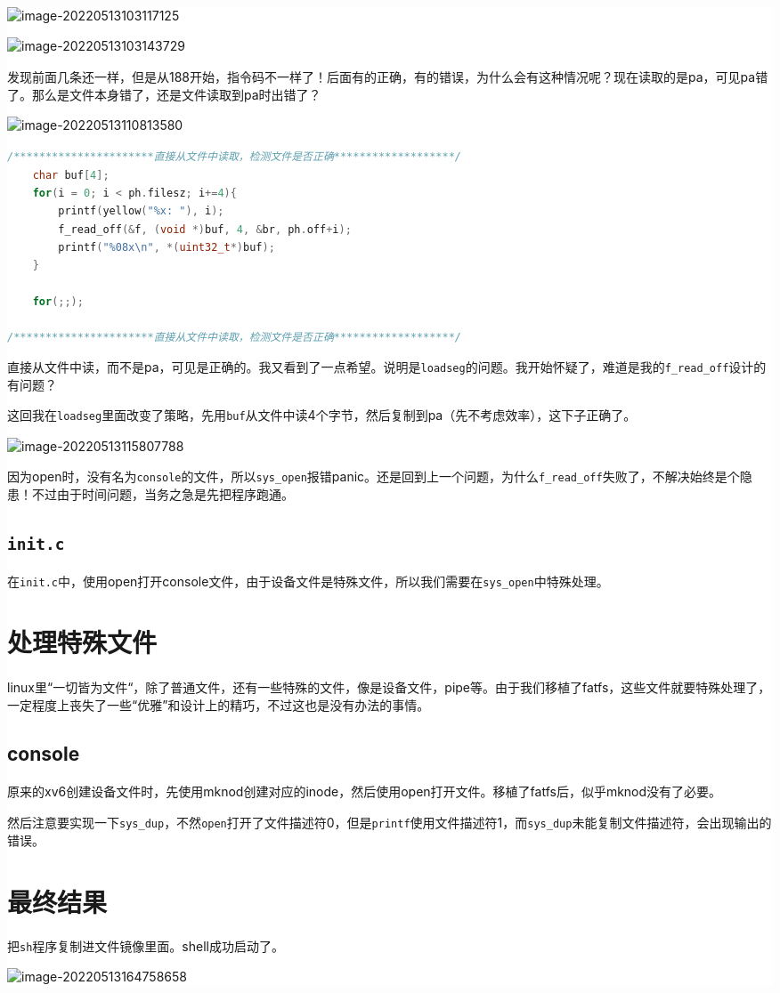 ![image-20220513103117125](https://raw.githubusercontent.com/DavidZyy/PicBed/master/img/image-20220513103117125.png)

![image-20220513103143729](https://raw.githubusercontent.com/DavidZyy/PicBed/master/img/image-20220513103143729.png)

发现前面几条还一样，但是从188开始，指令码不一样了！后面有的正确，有的错误，为什么会有这种情况呢？现在读取的是pa，可见pa错了。那么是文件本身错了，还是文件读取到pa时出错了？

![image-20220513110813580](https://raw.githubusercontent.com/DavidZyy/PicBed/master/img/image-20220513110813580.png)

```c
/**********************直接从文件中读取，检测文件是否正确*******************/
    char buf[4];
    for(i = 0; i < ph.filesz; i+=4){
        printf(yellow("%x: "), i);
        f_read_off(&f, (void *)buf, 4, &br, ph.off+i);
        printf("%08x\n", *(uint32_t*)buf);
    }

    for(;;);

/**********************直接从文件中读取，检测文件是否正确*******************/
```

直接从文件中读，而不是pa，可见是正确的。我又看到了一点希望。说明是`loadseg`的问题。我开始怀疑了，难道是我的`f_read_off`设计的有问题？

这回我在`loadseg`里面改变了策略，先用`buf`从文件中读4个字节，然后复制到pa（先不考虑效率），这下子正确了。

![image-20220513115807788](https://raw.githubusercontent.com/DavidZyy/PicBed/master/img/image-20220513115807788.png)

因为open时，没有名为`console`的文件，所以`sys_open`报错panic。还是回到上一个问题，为什么`f_read_off`失败了，不解决始终是个隐患！不过由于时间问题，当务之急是先把程序跑通。

## `init.c`

在`init.c`中，使用open打开console文件，由于设备文件是特殊文件，所以我们需要在`sys_open`中特殊处理。

# 处理特殊文件

linux里“一切皆为文件“，除了普通文件，还有一些特殊的文件，像是设备文件，pipe等。由于我们移植了fatfs，这些文件就要特殊处理了，一定程度上丧失了一些“优雅”和设计上的精巧，不过这也是没有办法的事情。

## console

原来的xv6创建设备文件时，先使用mknod创建对应的inode，然后使用open打开文件。移植了fatfs后，似乎mknod没有了必要。

然后注意要实现一下`sys_dup`，不然`open`打开了文件描述符0，但是`printf`使用文件描述符1，而`sys_dup`未能复制文件描述符，会出现输出的错误。

# 最终结果

把`sh`程序复制进文件镜像里面。shell成功启动了。

![image-20220513164758658](https://raw.githubusercontent.com/DavidZyy/PicBed/master/img/image-20220513164758658.png)
